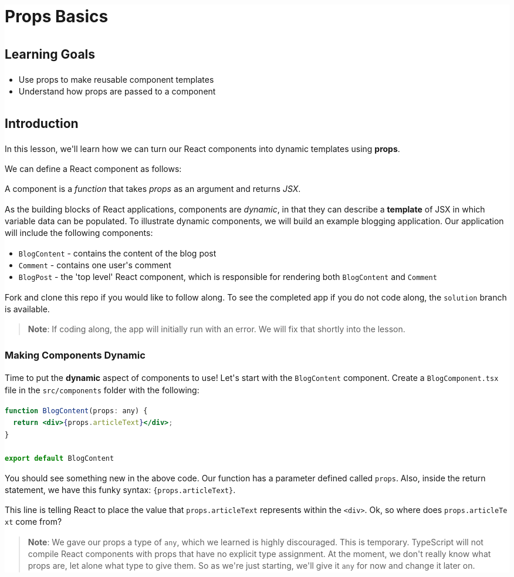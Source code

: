 # Props Basics

## Learning Goals

- Use props to make reusable component templates
- Understand how props are passed to a component

## Introduction

In this lesson, we'll learn how we can turn our React components into dynamic
templates using **props**.

We can define a React component as follows:

A component is a _function_ that takes _props_ as an argument and returns _JSX_.

As the building blocks of React applications, components are _dynamic_, in that
they can describe a **template** of JSX in which variable data can be populated.
To illustrate dynamic components, we will build an example blogging application.
Our application will include the following components:

- `BlogContent` - contains the content of the blog post
- `Comment` - contains one user's comment
- `BlogPost` - the 'top level' React component, which is responsible for
  rendering both `BlogContent` and `Comment`

Fork and clone this repo if you would like to follow along. To see the completed 
app if you do not code along, the `solution` branch is available.

> **Note**: If coding along, the app will initially run with an error. We will 
> fix that shortly into the lesson.

### Making Components Dynamic

Time to put the **dynamic** aspect of components to use! Let's start with the
`BlogContent` component. Create a `BlogComponent.tsx` file in the `src/components`
folder with the following:

```jsx
function BlogContent(props: any) {
  return <div>{props.articleText}</div>;
}

export default BlogContent
```

You should see something new in the above code. Our function has a parameter
defined called `props`. Also, inside the return statement, we have this funky
syntax: `{props.articleText}`. 

This line is telling React to place the value that `props.articleText`
represents within the `<div>`. Ok, so where does `props.articleText` come from?

> **Note**: We gave our props a type of `any`, which we learned is highly discouraged. 
> This is temporary. TypeScript will not compile React components with props that 
> have no explicit type assignment. At the moment, we don't really know what props are, 
> let alone what type to give them. So as we're just starting, we'll give it `any`
> for now and change it later on. 
